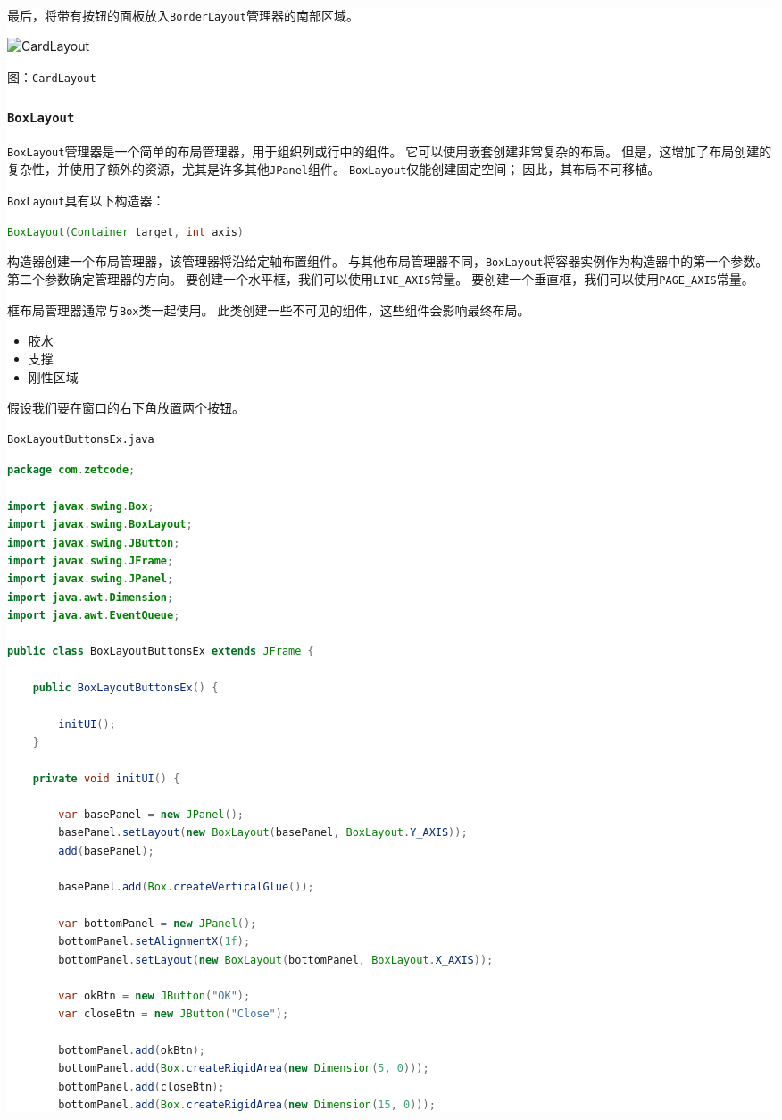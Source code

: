 最后，将带有按钮的面板放入`BorderLayout`管理器的南部区域。

![CardLayout](img/6babf0b7539240d22a98c865c49840b6.jpg)

图：`CardLayout`

### `BoxLayout`

`BoxLayout`管理器是一个简单的布局管理器，用于组织列或行中的组件。 它可以使用嵌套创建非常复杂的布局。 但是，这增加了布局创建的复杂性，并使用了额外的资源，尤其是许多其他`JPanel`组件。 `BoxLayout`仅能创建固定空间； 因此，其布局不可移植。

`BoxLayout`具有以下构造器：

```java
BoxLayout(Container target, int axis)

```

构造器创建一个布局管理器，该管理器将沿给定轴布置组件。 与其他布局管理器不同，`BoxLayout`将容器实例作为构造器中的第一个参数。 第二个参数确定管理器的方向。 要创建一个水平框，我们可以使用`LINE_AXIS`常量。 要创建一个垂直框，我们可以使用`PAGE_AXIS`常量。

框布局管理器通常与`Box`类一起使用。 此类创建一些不可见的组件，这些组件会影响最终布局。

*   胶水
*   支撑
*   刚性区域

假设我们要在窗口的右下角放置两个按钮。

`BoxLayoutButtonsEx.java`

```java
package com.zetcode;

import javax.swing.Box;
import javax.swing.BoxLayout;
import javax.swing.JButton;
import javax.swing.JFrame;
import javax.swing.JPanel;
import java.awt.Dimension;
import java.awt.EventQueue;

public class BoxLayoutButtonsEx extends JFrame {

    public BoxLayoutButtonsEx() {

        initUI();
    }

    private void initUI() {

        var basePanel = new JPanel();
        basePanel.setLayout(new BoxLayout(basePanel, BoxLayout.Y_AXIS));
        add(basePanel);

        basePanel.add(Box.createVerticalGlue());

        var bottomPanel = new JPanel();
        bottomPanel.setAlignmentX(1f);
        bottomPanel.setLayout(new BoxLayout(bottomPanel, BoxLayout.X_AXIS));

        var okBtn = new JButton("OK");
        var closeBtn = new JButton("Close");

        bottomPanel.add(okBtn);
        bottomPanel.add(Box.createRigidArea(new Dimension(5, 0)));
        bottomPanel.add(closeBtn);
        bottomPanel.add(Box.createRigidArea(new Dimension(15, 0)));
```